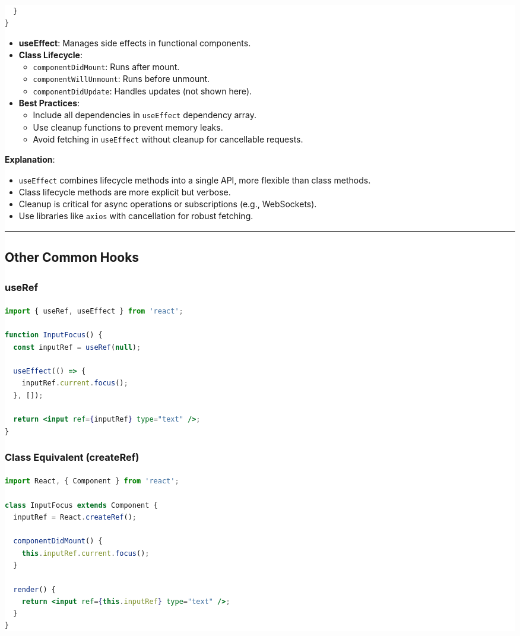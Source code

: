 ```jsx
  }
}
```

- **useEffect**: Manages side effects in functional components.
- **Class Lifecycle**:
  - `componentDidMount`: Runs after mount.
  - `componentWillUnmount`: Runs before unmount.
  - `componentDidUpdate`: Handles updates (not shown here).
- **Best Practices**:
  - Include all dependencies in `useEffect` dependency array.
  - Use cleanup functions to prevent memory leaks.
  - Avoid fetching in `useEffect` without cleanup for cancellable requests.

**Explanation**:
- `useEffect` combines lifecycle methods into a single API, more flexible than class methods.
- Class lifecycle methods are more explicit but verbose.
- Cleanup is critical for async operations or subscriptions (e.g., WebSockets).
- Use libraries like `axios` with cancellation for robust fetching.

---

## Other Common Hooks

### useRef

```jsx
import { useRef, useEffect } from 'react';

function InputFocus() {
  const inputRef = useRef(null);

  useEffect(() => {
    inputRef.current.focus();
  }, []);

  return <input ref={inputRef} type="text" />;
}
```

### Class Equivalent (createRef)

```jsx
import React, { Component } from 'react';

class InputFocus extends Component {
  inputRef = React.createRef();

  componentDidMount() {
    this.inputRef.current.focus();
  }

  render() {
    return <input ref={this.inputRef} type="text" />;
  }
}
```
